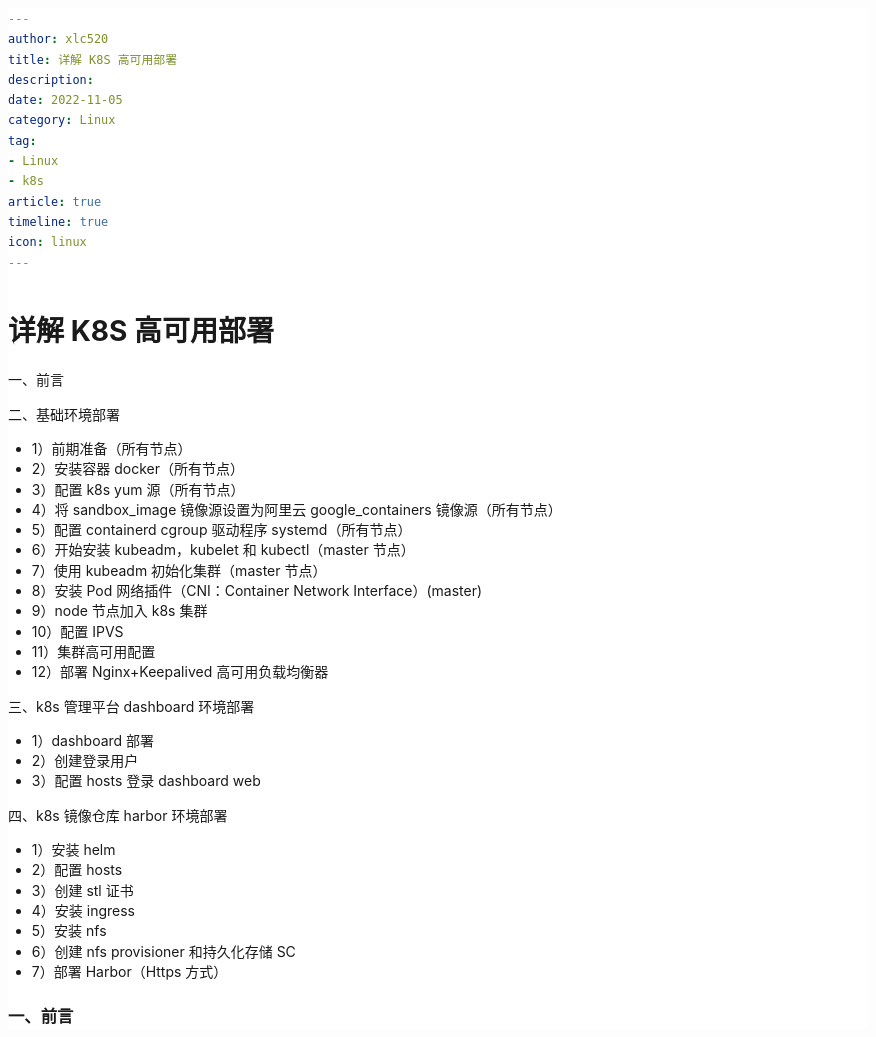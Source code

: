 ```yaml
---
author: xlc520
title: 详解 K8S 高可用部署
description: 
date: 2022-11-05
category: Linux
tag: 
- Linux
- k8s
article: true
timeline: true
icon: linux
---
```


# 详解 K8S 高可用部署

一、前言

二、基础环境部署

- 1）前期准备（所有节点）
- 2）安装容器 docker（所有节点）
- 3）配置 k8s yum 源（所有节点）
- 4）将 sandbox_image 镜像源设置为阿里云 google_containers 镜像源（所有节点）
- 5）配置 containerd cgroup 驱动程序 systemd（所有节点）
- 6）开始安装 kubeadm，kubelet 和 kubectl（master 节点）
- 7）使用 kubeadm 初始化集群（master 节点）
- 8）安装 Pod 网络插件（CNI：Container Network Interface）(master)
- 9）node 节点加入 k8s 集群
- 10）配置 IPVS
- 11）集群高可用配置
- 12）部署 Nginx+Keepalived 高可用负载均衡器

三、k8s 管理平台 dashboard 环境部署

- 1）dashboard 部署
- 2）创建登录用户
- 3）配置 hosts 登录 dashboard web

四、k8s 镜像仓库 harbor 环境部署

- 1）安装 helm
- 2）配置 hosts
- 3）创建 stl 证书
- 4）安装 ingress
- 5）安装 nfs
- 6）创建 nfs provisioner 和持久化存储 SC
- 7）部署 Harbor（Https 方式）

### 一、前言
